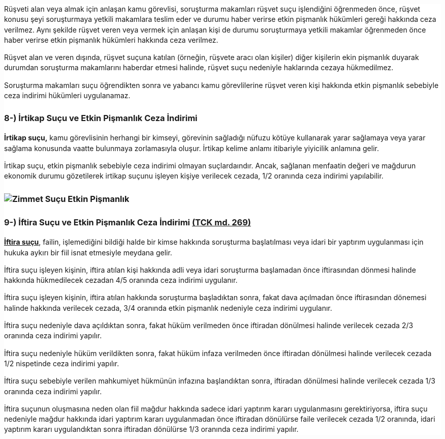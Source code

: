 Rüşveti alan veya almak için anlaşan kamu görevlisi, soruşturma makamları rüşvet suçu işlendiğini öğrenmeden önce, rüşvet konusu şeyi soruşturmaya yetkili makamlara teslim eder ve durumu haber verirse etkin pişmanlık hükümleri gereği hakkında ceza verilmez. Aynı şekilde rüşvet veren veya vermek için anlaşan kişi de durumu soruşturmaya yetkili makamlar öğrenmeden önce haber verirse etkin pişmanlık hükümleri hakkında  ceza verilmez.

Rüşvet alan ve veren dışında, rüşvet suçuna katılan (örneğin, rüşvete aracı olan kişiler) diğer kişilerin ekin pişmanlık duyarak durumdan soruşturma makamlarını haberdar etmesi halinde, rüşvet suçu nedeniyle haklarında cezaya hükmedilmez. 

Soruşturma makamları suçu öğrendikten sonra ve yabancı kamu görevlilerine rüşvet veren kişi hakkında etkin pişmanlık sebebiyle ceza indirimi hükümleri uygulanamaz.


### 8-) İrtikap Suçu ve Etkin Pişmanlık Ceza İndirimi

**İrtikap suçu,** kamu görevlisinin herhangi bir kimseyi, görevinin sağladığı nüfuzu kötüye kullanarak yarar sağlamaya veya yarar sağlama konusunda vaatte bulunmaya zorlamasıyla oluşur. İrtikap kelime anlamı itibariyle yiyicilik anlamına gelir.

İrtikap suçu, etkin pişmanlık sebebiyle ceza indirimi olmayan suçlardaındır. Ancak, sağlanan menfaatin değeri ve mağdurun ekonomik durumu gözetilerek irtikap suçunu işleyen kişiye verilecek cezada, 1/2 oranında ceza indirimi yapılabilir.

### ![Zimmet Suçu Etkin Pişmanlık](https://camo.githubusercontent.com/b9a23adde3746f170de911b99b82b45c85bc3a64/687474703a2f2f692e68697a6c69726573696d2e636f6d2f6d35304564312e6a7067 "Zimmet Suçu Etkin Pişmanlık")

### 9-) İftira Suçu ve Etkin Pişmanlık Ceza İndirimi [**(TCK md. 269)**](http://www.turkhukuksitesi.com/mevzuat.php?mid=5218)

[**İftira suçu**](https://barandogan.av.tr/blog/ceza-hukuku/iftira-sucu-nedir.html), failin, işlemediğini bildiği halde bir kimse hakkında soruşturma başlatılması veya idari bir yaptırım uygulanması için hukuka aykırı bir fiil isnat etmesiyle meydana gelir.

İftira suçu işleyen kişinin, iftira atılan kişi hakkında adli veya idari soruşturma başlamadan önce iftirasından dönmesi halinde hakkında hükmedilecek cezadan 4/5 oranında ceza indirimi uygulanır.

İftira suçu işleyen kişinin, iftira atılan hakkında soruşturma başladıktan sonra, fakat dava açılmadan önce iftirasından dönemesi halinde hakkında verilecek cezada, 3/4 oranında etkin pişmanlık nedeniyle ceza indirimi uygulanır.

İftira suçu nedeniyle dava açıldıktan sonra, fakat hüküm verilmeden önce iftiradan dönülmesi halinde verilecek cezada 2/3 oranında ceza indirimi yapılır.

İftira suçu nedeniyle hüküm verildikten sonra, fakat hüküm infaza verilmeden önce iftiradan dönülmesi halinde verilecek cezada 1/2 nispetinde ceza indirimi yapılır.

İftira suçu sebebiyle verilen mahkumiyet hükmünün infazına başlandıktan sonra, iftiradan dönülmesi halinde verilecek cezada 1/3 oranında ceza indirimi yapılır.

İftira suçunun oluşmasına neden olan fiil mağdur hakkında  sadece idari yaptırım kararı uygulanmasını gerektiriyorsa, iftira suçu nedeniyle mağdur hakkında idari yaptırım kararı uygulanmadan önce iftiradan dönülürse faile verilecek cezada 1/2 oranında, idari yaptırım kararı uygulandıktan sonra iftiradan dönülürse 1/3 oranında ceza indirimi yapılır.
